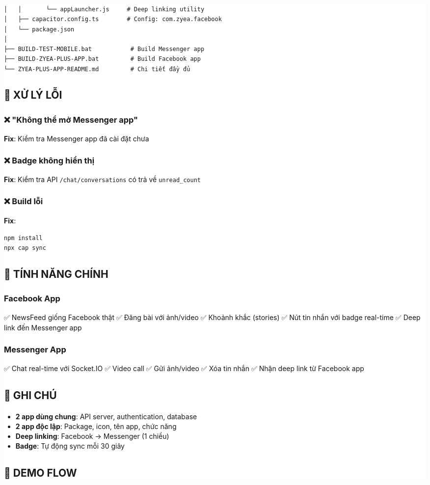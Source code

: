 ```
│   │       └── appLauncher.js     # Deep linking utility
│   ├── capacitor.config.ts        # Config: com.zyea.facebook
│   └── package.json
│
├── BUILD-TEST-MOBILE.bat           # Build Messenger app
├── BUILD-ZYEA-PLUS-APP.bat         # Build Facebook app
└── ZYEA-PLUS-APP-README.md         # Chi tiết đầy đủ
```

## 🐛 XỬ LÝ LỖI

### ❌ "Không thể mở Messenger app"
**Fix**: Kiểm tra Messenger app đã cài đặt chưa

### ❌ Badge không hiển thị
**Fix**: Kiểm tra API `/chat/conversations` có trả về `unread_count`

### ❌ Build lỗi
**Fix**: 
```bash
npm install
npx cap sync
```

## 🎯 TÍNH NĂNG CHÍNH

### Facebook App
✅ NewsFeed giống Facebook thật
✅ Đăng bài với ảnh/video
✅ Khoảnh khắc (stories)
✅ Nút tin nhắn với badge real-time
✅ Deep link đến Messenger app

### Messenger App
✅ Chat real-time với Socket.IO
✅ Video call
✅ Gửi ảnh/video
✅ Xóa tin nhắn
✅ Nhận deep link từ Facebook app

## 📝 GHI CHÚ

- **2 app dùng chung**: API server, authentication, database
- **2 app độc lập**: Package, icon, tên app, chức năng
- **Deep linking**: Facebook → Messenger (1 chiều)
- **Badge**: Tự động sync mỗi 30 giây

## 🚀 DEMO FLOW
